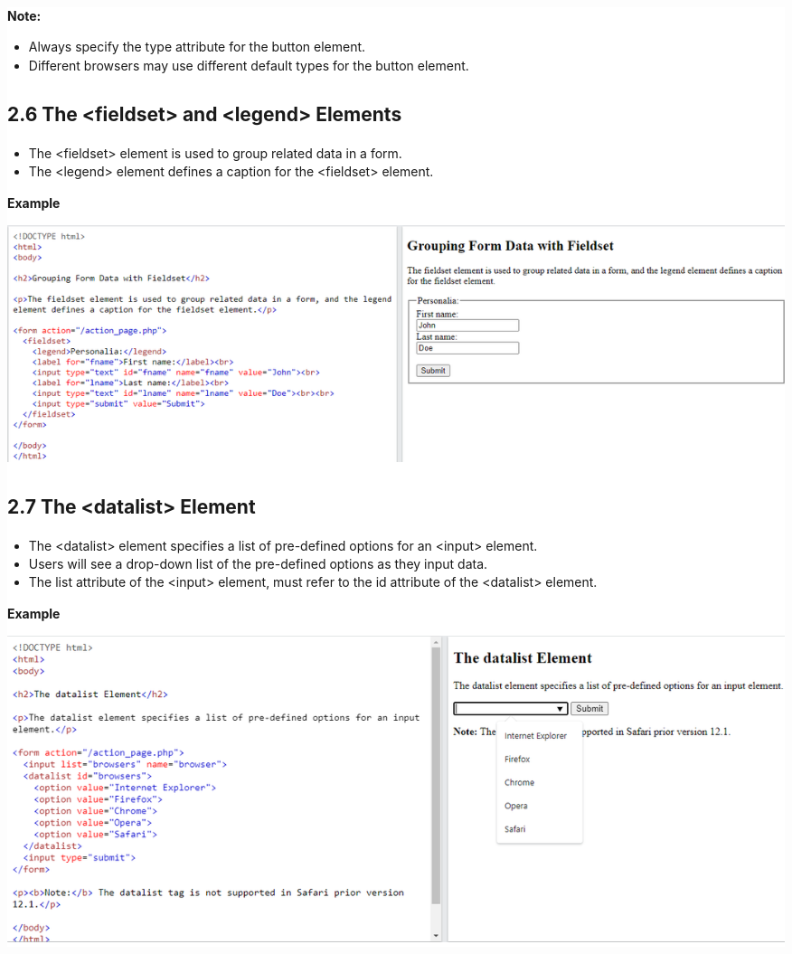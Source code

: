 **Note:**

-   Always specify the type attribute for the button element.
-   Different browsers may use different default types for the button element.

## 2.6 The \<fieldset\> and \<legend\> Elements

-   The \<fieldset\> element is used to group related data in a form.
-   The \<legend\> element defines a caption for the \<fieldset\> element.

**Example**

![](media/368e69f115f6fc8de2036fba5c71373b.png)

## 2.7 The \<datalist\> Element

-   The \<datalist\> element specifies a list of pre-defined options for an \<input\> element.
-   Users will see a drop-down list of the pre-defined options as they input data.
-   The list attribute of the \<input\> element, must refer to the id attribute of the \<datalist\> element.

**Example**

![](media/8220924a8a88adc51a20280d9c987373.png)
